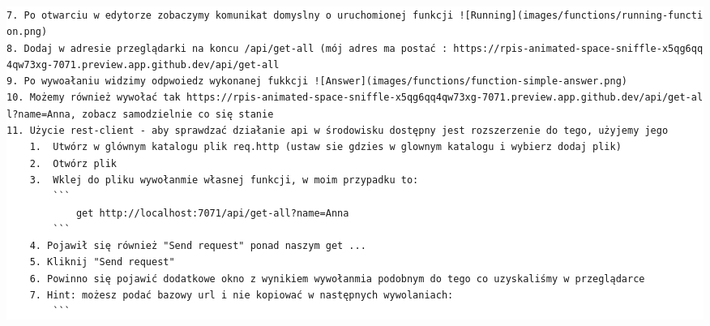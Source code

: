     7. Po otwarciu w edytorze zobaczymy komunikat domyslny o uruchomionej funkcji ![Running](images/functions/running-function.png)
    8. Dodaj w adresie przeglądarki na koncu /api/get-all (mój adres ma postać : https://rpis-animated-space-sniffle-x5qg6qq4qw73xg-7071.preview.app.github.dev/api/get-all
    9. Po wywoałaniu widzimy odpwoiedz wykonanej fukkcji ![Answer](images/functions/function-simple-answer.png)
    10. Możemy również wywołać tak https://rpis-animated-space-sniffle-x5qg6qq4qw73xg-7071.preview.app.github.dev/api/get-all?name=Anna, zobacz samodzielnie co się stanie
    11. Użycie rest-client - aby sprawdzać działanie api w środowisku dostępny jest rozszerzenie do tego, użyjemy jego
        1.  Utwórz w glównym katalogu plik req.http (ustaw sie gdzies w glownym katalogu i wybierz dodaj plik)
        2.  Otwórz plik
        3.  Wklej do pliku wywołanmie własnej funkcji, w moim przypadku to:
            ```
                get http://localhost:7071/api/get-all?name=Anna
            ```
        4. Pojawił się również "Send request" ponad naszym get ...
        5. Kliknij "Send request"
        6. Powinno się pojawić dodatkowe okno z wynikiem wywołanmia podobnym do tego co uzyskaliśmy w przeglądarce
        7. Hint: możesz podać bazowy url i nie kopiować w następnych wywolaniach:
            ```
